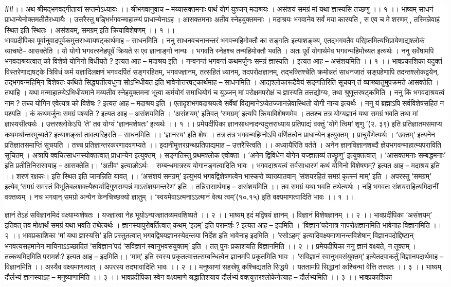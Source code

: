 ##।। अथ श्रीमद्भगवद्गीतायां सप्तमोऽध्यायः ।।
श्रीभगवानुवाच – 
मय्यासक्तमनाः पार्थ योगं युञ्जन् मदाश्रयः ।
असंशयं समग्रं मां यथा ज्ञास्यसि तच्छणु ।। १ ।।
भाष्यम् 
 साधनं प्राधान्येनोक्तमतीतैरध्यायैः । उत्तरैस्तु षडि्भर्भगवन्माहात्म्यं प्राधान्येनाऽह । आसक्तमनाः अतीव स्नेहयुक्तमनाः । मदाश्रयः भगवानेव सर्वं मया कारयति , स एव च मे शरणम् , तस्मिन्नेवाहं स्थित इति स्थितः । असंशयम्, समग्रम् इति क्रियाविशेषणम् ।। १ ।।  
भावप्रदीपिका
पूर्वानुवादपूर्वकमुत्तराध्यायषट्कार्थमाह – साधनमिति ।  ननु साधनवचनानन्तरं भगवन्महिमोक्तौ का सङ्गतिः इत्याशङ्क्य, एतद्भगवतैव परिहृतमित्यभिप्रायेणाद्यश्लोकं व्याचष्टे– आसक्तेति ।  यो योगो भगवत्स्नेहपूर्वं क्रियते स एव ज्ञानाङ्गो नान्यः । भगवति स्नेहश्च तन्महिमोक्तौ भवति । अतः पूर्वं योगार्थमेव भगवन्महिमोच्यत इत्यर्थः ।  ननु सर्वेषामपि भगवदाश्रयत्वात् को विशेषो योगिनो विधीयते ? इत्यत आह – मदाश्रय इति । नन्वनन्तं भगवन्तं कथमर्जुनः समग्रं ज्ञास्यति । इत्यत आह – असंशयमिति ।। १ ।।
भावप्रकाशिका
यदुक्तं विस्तरेणाद्यषट्के त्रिविधं कर्म यज्ञादिलक्षणं भगवदर्पितं सङ्गरहितम्, भगवज्ज्ञानम्, तत्सहितं ध्यानम्, तदपरोक्षज्ञानम्, तद्भक्तिश्चेति क्रमोन्नतं साधनजातं सङ्ग्रहेणापि तदन्तश्लोकद्वयेन, तद्भगवन्महिमि्न विशेषतः कथिते सिद्ध्यतीत्यधुना सोऽभिधीयत इति भावेनोत्तरषट्कार्थमाह – साधनमिति । आद्यश्लोकारूढैवेयं सङ्गतिरिति सूचयन् तं व्याख्यातुमुपक्रमते आसक्तेति । तथाहि । यथा मन्माहात्म्येऽभिधीयमाने मय्यतीव स्नेहयुक्तमना भूत्वा कर्मयोगं समाधियोगं च युञ्जन् मां परोक्षमपरोक्षं च ज्ञास्यति तत्तद्योग्यः, तथा श्रुणूत्तरषट्कमिति । ननु किं भगवदाश्रयत्वं नाम ? तच्च योगिन एवेत्यत्र को विशेषः ? इत्यत आह – मदाश्रय इति । एतादृशभगवदाश्रयत्वे सर्वेषां विद्यमानेऽप्येतज्जानन्नेवास्थितो योगी नान्य इत्यर्थः । ननु यं ब्रह्माऽपि सर्वविशेषसहितं न पश्यति । कं कथमर्जुनः समग्रं पश्यति ? इत्यत आह – असंशयमिति । ‘असंशयम्’ इतिवत् ‘समग्रम्’ इत्यपि क्रियाविशेषणमेव । ततश्च तत्र योग्यज्ञानं यथा समग्रं भवति तथा मां ज्ञास्यसीत्यर्थः । उत्तरश्लोकेऽपि ‘ते’ तव योग्यं ‘ज्ञानमशेषतः’ इत्यर्थः ।। १ ।।
प्रमेयदीपिका
ज्ञानसाधनादन्यदुत्तराध्याय प्रतिपाद्यं वक्तुं  ‘योगे त्विमां शृणु ’(२. ३९) इति प्रतिज्ञातमसमाप्य कथमर्थान्तरमुच्यते? इत्याशङ्कां तावत्परिहरति – साधनमिति ।। ‘ज्ञानस्य’ इति शेषः । तत्र तत्र भगवन्महिम्नोऽपि वर्णितत्वेन प्राधान्येन इत्युक्तम् । प्राचुर्येणेत्यर्थः । ‘उक्तम्’ इत्यनेन प्रतिज्ञातसमाप्तिं सूचयति । तच्च प्रतिज्ञान्तरकरणादवगम्यते ।।
इदानीमुत्तरग्रन्थप्रतिपाद्यमाह – उत्तरैस्त्विति ।। अध्यायैरिति वर्तते । अनेन ज्ञानविज्ञानशब्दौ ज्ञेयभगवन्माहात्म्यपराविति सूचितम् । अत्रापि क्वचित्साधनस्योक्तत्वात् प्राधान्येन इत्युक्तम् । सङ्गतिस्तु प्रथमश्लोक एवोक्ता । ‘अनेन द्विविधेन योगेन यज्ज्ञातव्यं तच्छ्रुणु’ इत्युक्तत्वात् । ‘आसक्तमनाः सम्बद्धमनाः’ इति प्रतीतिनिरासायाह – आसक्तेति।। ‘अतीव’ इत्याङोऽर्थः । सम्बन्धमात्रस्य योगानङ्गत्वादिति भावः । भगवदाश्रयत्वं सर्वसाधारणं कथं योगिनो विशेषणम्? इत्यत आह – मदाश्रय इति ।। शरणं रक्षकः। इति स्थित इति जानन्निति यावत् ।।
‘असंशयं समग्रम्’ इत्युभयं भगवद्विशेषणत्वेन भास्करो व्याख्यातवान् ‘संशयरहितं समग्रं कृत्स्नं माम्’ इति । अपरस्तु ‘समग्रम्’ इत्येव,‘समग्रं समस्तं विभूतिबलशक्त्यैश्वर्यादिगुणसम्पन्नं माऽसंशयमन्तरेण’ इति । तन्निरासार्थमाह – असंशयमिति ।। तव समग्रं यथा भवति तथेत्यर्थः । नहि भगवतः संशयराहित्यमिदानीं वक्तव्यम् । नच भगवान् समग्रो अन्येन केनचिच्छक्यो ज्ञातुम् । ‘स्वयमेवाऽत्मनाऽऽत्मानं वेत्थ त्वम्’(१०.१५) इति वक्ष्यमाणत्वादिति भावः ।। १ ।।

ज्ञानं तेऽहं सविज्ञानमिदं वक्ष्याम्यशेषतः ।
यज्ज्ञात्वा नेह भूयोऽन्यज्ज्ञातव्यमवशिष्यते ।। २ ।।
भाष्यम् 
 इदं मद्विषयं ज्ञानम् । विज्ञानं विशेषज्ञानम् ।। २ ।। 
भावप्रदीपिका
 ‘असंशयम्’ इतिवत् तव मोक्षार्थं समग्रं यथा भवति तथेत्यर्थः । ज्ञानस्यापुरोवर्तित्वात् कथम् ‘इदम्’ इति परामर्शः ? इत्यत आह – इदमिति । ‘विज्ञान’पदेनात्र नापरोक्षज्ञानमिति भावेनाह  विज्ञानमिति ।। २ ।। 
भावप्रकाशिका
‘मां यथा ज्ञास्यसि’ इति प्रस्तुतत्वात् भगवद्विषयज्ञानस्येदन्तया निर्देश इति भावेनाह इदमिति । ‘रसोऽहम्’ इत्यादिवक्ष्यमाणानन्तविशेषान् विज्ञानपदोद्दिष्टान् भगवत्यसहमानेन मायिनाऽऽच्छादितं ‘सविज्ञान’पदं ‘सविज्ञानं स्वानुभवसंयुक्तम्’ इति । तत् पुनः प्रकाशयति विज्ञानमिति ।। २ ।।
प्रमेयदीपिका
ननु ज्ञानं वक्ष्यते, न तूक्तम् । तत्कथमिदमिति परामर्शः? इत्यत आह – इदमिति।। ‘माम्’ इति स्वस्य प्रकृतत्वात्तत्सम्बन्धित्वेन ज्ञानमपि प्रकृतमिति भावः । ‘सविज्ञानं स्वानुभवसंयुक्तम्’ इत्येतदपाकर्तुं विज्ञानपदार्थमाह – विज्ञानमिति ।। अस्यैव वक्ष्यमाणत्वात् । अपरस्य तदभावादिति भावः ।। २ ।।
मनुष्याणां सहस्रेषु कश्चिद्यतति सिद्धये ।
यततामपि सिद्धानां कश्चिन्मां वेत्ति तत्त्वतः ।। ३ ।।
भाष्यम् 
 दौर्लभ्यं ज्ञानस्याऽह – मनुष्याणामिति ।। ३ ।।
भावप्रदीपिका
 स्वेन वक्ष्यमाणे श्रद्धातिशयाय दौर्लभ्यं वक्त्युत्तरश्लोकेनेत्याह – दौर्लभ्यमिति ।। ३ ।।
भावप्रकाशिका